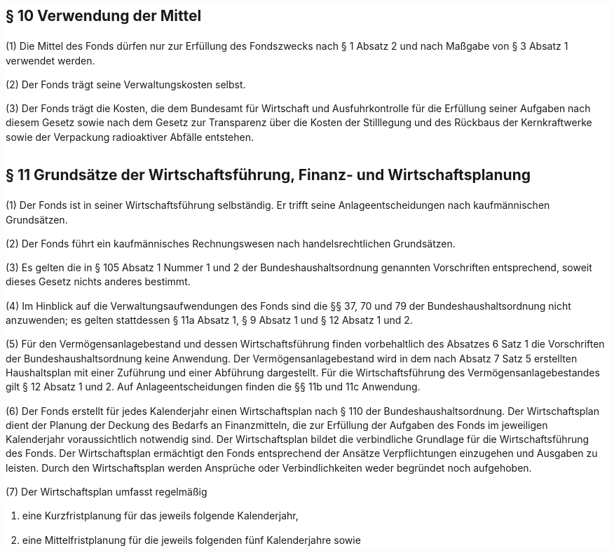 
## § 10 Verwendung der Mittel

(1) Die Mittel des Fonds dürfen nur zur Erfüllung des Fondszwecks nach
§ 1 Absatz 2 und nach Maßgabe von § 3 Absatz 1 verwendet werden.

(2) Der Fonds trägt seine Verwaltungskosten selbst.

(3) Der Fonds trägt die Kosten, die dem Bundesamt für Wirtschaft und
Ausfuhrkontrolle für die Erfüllung seiner Aufgaben nach diesem Gesetz
sowie nach dem Gesetz zur Transparenz über die Kosten der Stilllegung
und des Rückbaus der Kernkraftwerke sowie der Verpackung radioaktiver
Abfälle entstehen.


## § 11 Grundsätze der Wirtschaftsführung, Finanz- und Wirtschaftsplanung

(1) Der Fonds ist in seiner Wirtschaftsführung selbständig. Er trifft
seine Anlageentscheidungen nach kaufmännischen Grundsätzen.

(2) Der Fonds führt ein kaufmännisches Rechnungswesen nach
handelsrechtlichen Grundsätzen.

(3) Es gelten die in § 105 Absatz 1 Nummer 1 und 2 der
Bundeshaushaltsordnung genannten Vorschriften entsprechend, soweit
dieses Gesetz nichts anderes bestimmt.

(4) Im Hinblick auf die Verwaltungsaufwendungen des Fonds sind die §§
37, 70 und 79 der Bundeshaushaltsordnung nicht anzuwenden; es gelten
stattdessen § 11a Absatz 1, § 9 Absatz 1 und § 12 Absatz 1 und 2.

(5) Für den Vermögensanlagebestand und dessen Wirtschaftsführung
finden vorbehaltlich des Absatzes 6 Satz 1 die Vorschriften der
Bundeshaushaltsordnung keine Anwendung. Der Vermögensanlagebestand
wird in dem nach Absatz 7 Satz 5 erstellten Haushaltsplan mit einer
Zuführung und einer Abführung dargestellt. Für die Wirtschaftsführung
des Vermögensanlagebestandes gilt § 12 Absatz 1 und 2. Auf
Anlageentscheidungen finden die §§ 11b und 11c Anwendung.

(6) Der Fonds erstellt für jedes Kalenderjahr einen Wirtschaftsplan
nach § 110 der Bundeshaushaltsordnung. Der Wirtschaftsplan dient der
Planung der Deckung des Bedarfs an Finanzmitteln, die zur Erfüllung
der Aufgaben des Fonds im jeweiligen Kalenderjahr voraussichtlich
notwendig sind. Der Wirtschaftsplan bildet die verbindliche Grundlage
für die Wirtschaftsführung des Fonds. Der Wirtschaftsplan ermächtigt
den Fonds entsprechend der Ansätze Verpflichtungen einzugehen und
Ausgaben zu leisten. Durch den Wirtschaftsplan werden Ansprüche oder
Verbindlichkeiten weder begründet noch aufgehoben.

(7) Der Wirtschaftsplan umfasst regelmäßig

1.  eine Kurzfristplanung für das jeweils folgende Kalenderjahr,


2.  eine Mittelfristplanung für die jeweils folgenden fünf Kalenderjahre
    sowie
